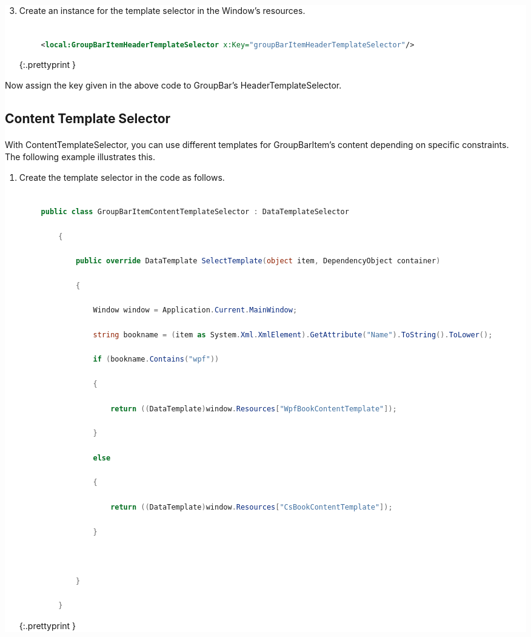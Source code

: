 
3. Create an instance for the template selector in the Window’s resources.



   ~~~ xml

		<local:GroupBarItemHeaderTemplateSelector x:Key="groupBarItemHeaderTemplateSelector"/>

   ~~~
   {:.prettyprint }



Now assign the key given in the above code to GroupBar’s HeaderTemplateSelector.

## Content Template Selector

With ContentTemplateSelector, you can use different templates for GroupBarItem’s content depending on specific constraints. The following example illustrates this.

1. Create the template selector in the code as follows.


   ~~~ cs

		public class GroupBarItemContentTemplateSelector : DataTemplateSelector

			{

				public override DataTemplate SelectTemplate(object item, DependencyObject container)

				{

					Window window = Application.Current.MainWindow;

					string bookname = (item as System.Xml.XmlElement).GetAttribute("Name").ToString().ToLower();

					if (bookname.Contains("wpf"))

					{

						return ((DataTemplate)window.Resources["WpfBookContentTemplate"]);

					}

					else

					{

						return ((DataTemplate)window.Resources["CsBookContentTemplate"]);

					}



				}

			}


   ~~~
   {:.prettyprint }
